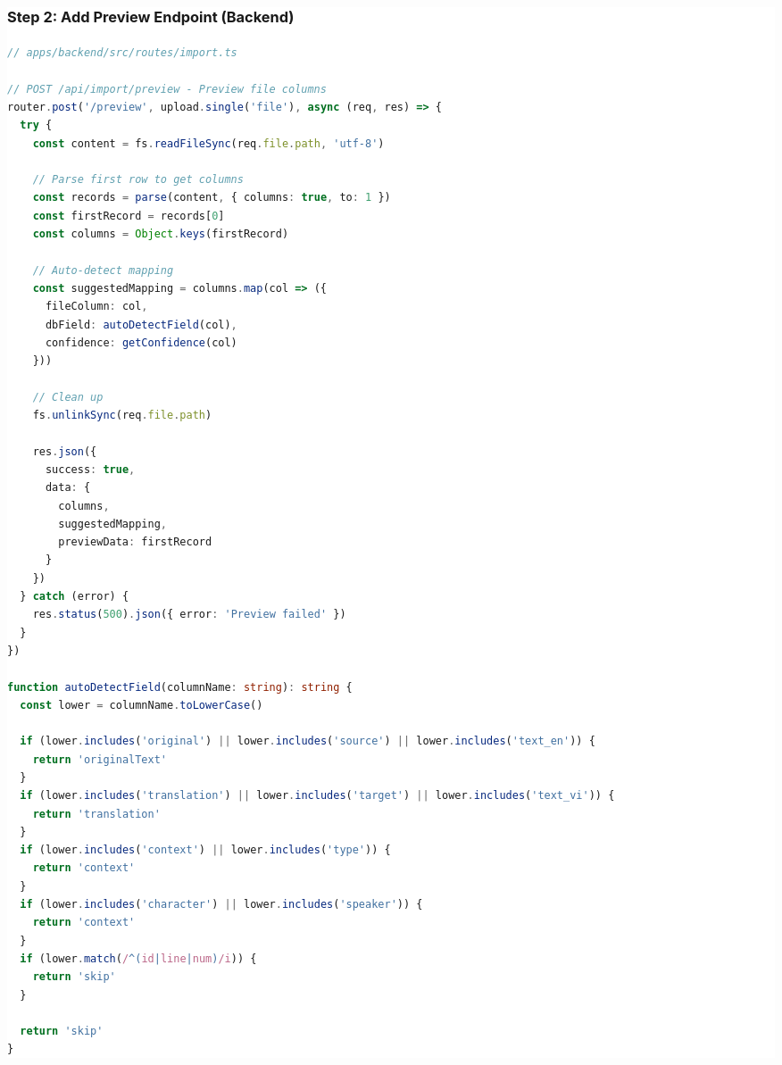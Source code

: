 ### Step 2: Add Preview Endpoint (Backend)

```typescript
// apps/backend/src/routes/import.ts

// POST /api/import/preview - Preview file columns
router.post('/preview', upload.single('file'), async (req, res) => {
  try {
    const content = fs.readFileSync(req.file.path, 'utf-8')
    
    // Parse first row to get columns
    const records = parse(content, { columns: true, to: 1 })
    const firstRecord = records[0]
    const columns = Object.keys(firstRecord)
    
    // Auto-detect mapping
    const suggestedMapping = columns.map(col => ({
      fileColumn: col,
      dbField: autoDetectField(col),
      confidence: getConfidence(col)
    }))
    
    // Clean up
    fs.unlinkSync(req.file.path)
    
    res.json({
      success: true,
      data: {
        columns,
        suggestedMapping,
        previewData: firstRecord
      }
    })
  } catch (error) {
    res.status(500).json({ error: 'Preview failed' })
  }
})

function autoDetectField(columnName: string): string {
  const lower = columnName.toLowerCase()
  
  if (lower.includes('original') || lower.includes('source') || lower.includes('text_en')) {
    return 'originalText'
  }
  if (lower.includes('translation') || lower.includes('target') || lower.includes('text_vi')) {
    return 'translation'
  }
  if (lower.includes('context') || lower.includes('type')) {
    return 'context'
  }
  if (lower.includes('character') || lower.includes('speaker')) {
    return 'context'
  }
  if (lower.match(/^(id|line|num)/i)) {
    return 'skip'
  }
  
  return 'skip'
}
```
